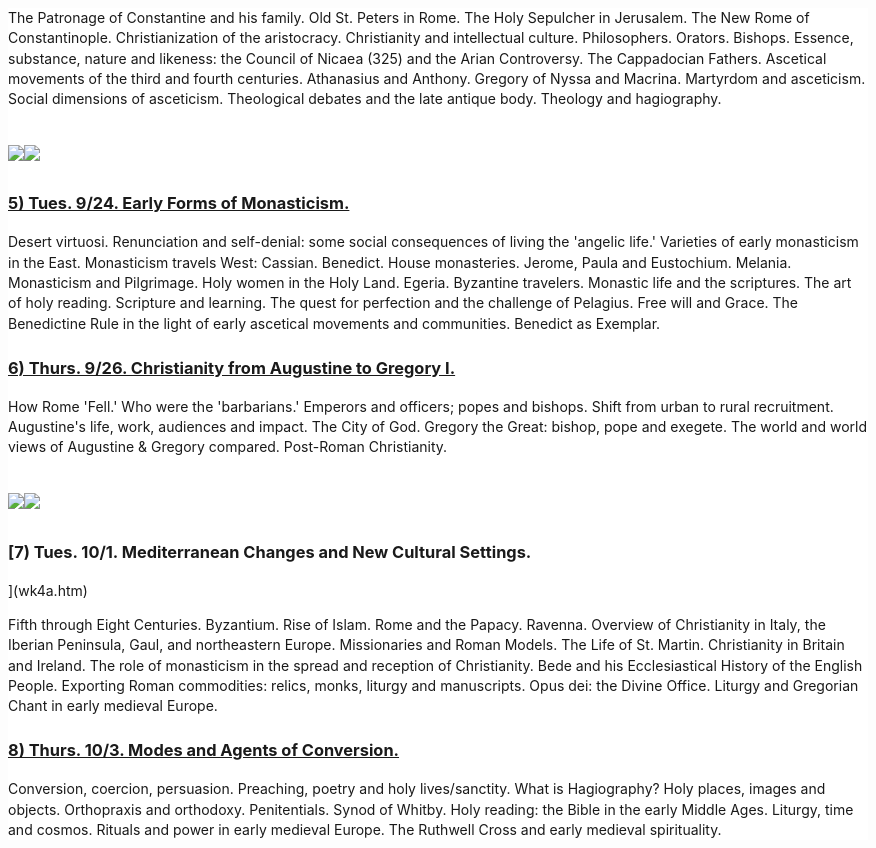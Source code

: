 The Patronage of Constantine and his family. Old St. Peters in Rome. The Holy
Sepulcher in Jerusalem. The New Rome of Constantinople. Christianization of
the aristocracy. Christianity and intellectual culture. Philosophers. Orators.
Bishops. Essence, substance, nature and likeness: the Council of Nicaea (325)
and the Arian Controversy. The Cappadocian Fathers. Ascetical movements of the
third and fourth centuries. Athanasius and Anthony. Gregory of Nyssa and
Macrina. Martyrdom and asceticism. Social dimensions of asceticism.
Theological debates and the late antique body. Theology and hagiography.

## ![](images/wk3icon.gif)![](images/wk3head.gif)

### [5) Tues. 9/24. Early Forms of Monasticism.](wk3a.htm)

Desert virtuosi. Renunciation and self-denial: some social consequences of
living the 'angelic life.' Varieties of early monasticism in the East.
Monasticism travels West: Cassian. Benedict. House monasteries. Jerome, Paula
and Eustochium. Melania. Monasticism and Pilgrimage. Holy women in the Holy
Land. Egeria. Byzantine travelers. Monastic life and the scriptures. The art
of holy reading. Scripture and learning. The quest for perfection and the
challenge of Pelagius. Free will and Grace. The Benedictine Rule in the light
of early ascetical movements and communities. Benedict as Exemplar.

### [6) Thurs. 9/26. Christianity from Augustine to Gregory I.](wk3a.htm)

How Rome 'Fell.' Who were the 'barbarians.' Emperors and officers; popes and
bishops. Shift from urban to rural recruitment. Augustine's life, work,
audiences and impact. The City of God. Gregory the Great: bishop, pope and
exegete. The world and world views of Augustine & Gregory compared. Post-Roman
Christianity.

## ![](images/wk4icon.gif)![](images/wk4head.gif)

### [7) Tues. 10/1. Mediterranean Changes and New Cultural Settings.
](wk4a.htm)

Fifth through Eight Centuries. Byzantium. Rise of Islam. Rome and the Papacy.
Ravenna. Overview of Christianity in Italy, the Iberian Peninsula, Gaul, and
northeastern Europe. Missionaries and Roman Models. The Life of St. Martin.
Christianity in Britain and Ireland. The role of monasticism in the spread and
reception of Christianity. Bede and his Ecclesiastical History of the English
People. Exporting Roman commodities: relics, monks, liturgy and manuscripts.
Opus dei: the Divine Office. Liturgy and Gregorian Chant in early medieval
Europe.

### [8) Thurs. 10/3. Modes and Agents of Conversion.](wk4a.htm)

Conversion, coercion, persuasion. Preaching, poetry and holy lives/sanctity.
What is Hagiography? Holy places, images and objects. Orthopraxis and
orthodoxy. Penitentials. Synod of Whitby. Holy reading: the Bible in the early
Middle Ages. Liturgy, time and cosmos. Rituals and power in early medieval
Europe. The Ruthwell Cross and early medieval spirituality.
